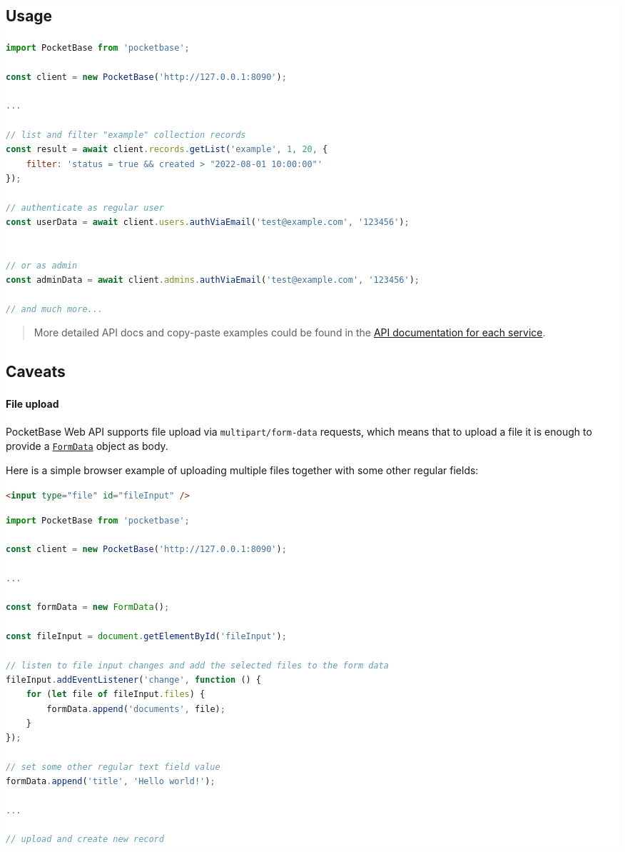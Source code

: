 ## Usage

```js
import PocketBase from 'pocketbase';

const client = new PocketBase('http://127.0.0.1:8090');

...

// list and filter "example" collection records
const result = await client.records.getList('example', 1, 20, {
    filter: 'status = true && created > "2022-08-01 10:00:00"'
});

// authenticate as regular user
const userData = await client.users.authViaEmail('test@example.com', '123456');


// or as admin
const adminData = await client.admins.authViaEmail('test@example.com', '123456');

// and much more...
```
> More detailed API docs and copy-paste examples could be found in the [API documentation for each service](https://pocketbase.io/docs/api-authentication).


## Caveats

#### File upload

PocketBase Web API supports file upload via `multipart/form-data` requests,
which means that to upload a file it is enough to provide a [`FormData`](https://developer.mozilla.org/en-US/docs/Web/API/FormData) object as body.

Here is a simple browser example of uploading multiple files together with some other regular fields:

```html
<input type="file" id="fileInput" />
```
```js
import PocketBase from 'pocketbase';

const client = new PocketBase('http://127.0.0.1:8090');

...

const formData = new FormData();

const fileInput = document.getElementById('fileInput');

// listen to file input changes and add the selected files to the form data
fileInput.addEventListener('change', function () {
    for (let file of fileInput.files) {
        formData.append('documents', file);
    }
});

// set some other regular text field value
formData.append('title', 'Hello world!');

...

// upload and create new record
```
